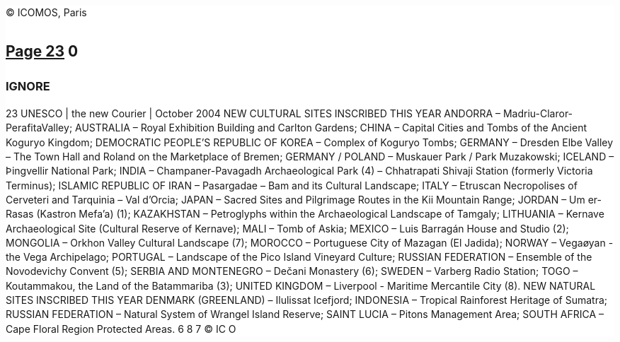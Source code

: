 © ICOMOS, Paris

## [Page 23](137745eng.pdf#page=23) 0

### IGNORE

23
UNESCO | the new Courier | October 2004
NEW CULTURAL SITES 
INSCRIBED THIS YEAR
ANDORRA – Madriu-Claror-PerafitaValley;
AUSTRALIA – Royal Exhibition Building and Carlton 
Gardens;
CHINA – Capital Cities and Tombs of the Ancient 
Koguryo Kingdom;
DEMOCRATIC PEOPLE’S REPUBLIC OF KOREA – Complex 
of Koguryo Tombs;
GERMANY – Dresden Elbe Valley – The Town Hall and 
Roland on the Marketplace of Bremen;
GERMANY / POLAND – Muskauer Park / Park Muzakowski;
ICELAND – Þingvellir National Park;
INDIA – Champaner-Pavagadh Archaeological Park (4) 
– Chhatrapati Shivaji Station (formerly Victoria 
Terminus);
ISLAMIC REPUBLIC OF IRAN – Pasargadae – Bam and its 
Cultural Landscape;
ITALY – Etruscan Necropolises of Cerveteri and Tarquinia 
– Val d’Orcia;
JAPAN – Sacred Sites and Pilgrimage Routes in the Kii 
Mountain Range;
JORDAN – Um er-Rasas (Kastron Mefa’a) (1);
KAZAKHSTAN – Petroglyphs within the Archaeological 
Landscape of Tamgaly;
LITHUANIA – Kernave Archaeological Site (Cultural 
Reserve of Kernave);
MALI – Tomb of Askia;
MEXICO – Luis Barragán House and Studio (2);
MONGOLIA – Orkhon Valley Cultural Landscape (7);
MOROCCO – Portuguese City of Mazagan (El Jadida);
NORWAY – Vegaøyan - the Vega Archipelago;
PORTUGAL – Landscape of the Pico Island Vineyard 
Culture;
RUSSIAN FEDERATION – Ensemble of the Novodevichy 
Convent (5);
SERBIA AND MONTENEGRO – Dečani Monastery (6);
SWEDEN – Varberg Radio Station;
TOGO – Koutammakou, the Land of the Batammariba (3);
UNITED KINGDOM – Liverpool - Maritime Mercantile 
City (8).
NEW NATURAL SITES
INSCRIBED THIS YEAR
DENMARK (GREENLAND) – Ilulissat Icefjord;
INDONESIA – Tropical Rainforest Heritage of Sumatra;
RUSSIAN FEDERATION – Natural System of Wrangel Island 
Reserve;
SAINT LUCIA – Pitons Management Area;
SOUTH AFRICA – Cape Floral Region Protected Areas.
6
8
7
©
IC
O